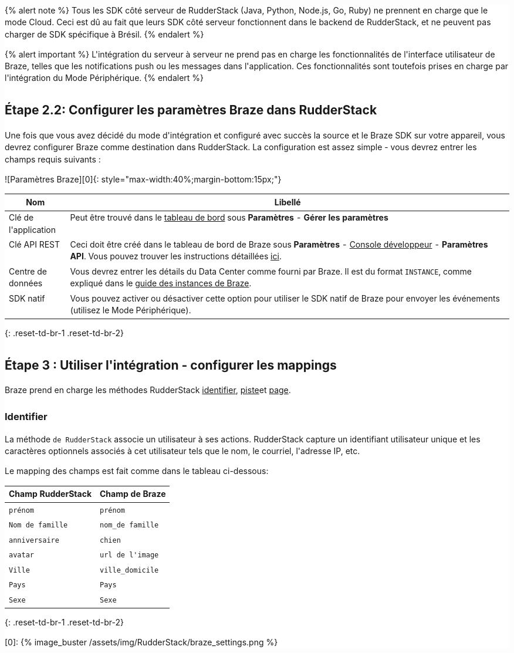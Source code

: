 {% alert note %}
Tous les SDK côté serveur de RudderStack (Java, Python, Node.js, Go, Ruby) ne prennent en charge que le mode Cloud. Ceci est dû au fait que leurs SDK côté serveur fonctionnent dans le backend de RudderStack, et ne peuvent pas charger de SDK spécifique à Brésil.
{% endalert %}

{% alert important %} L'intégration du serveur à serveur ne prend pas en charge les fonctionnalités de l'interface utilisateur de Braze, telles que les notifications push ou les messages dans l'application. Ces fonctionnalités sont toutefois prises en charge par l'intégration du Mode Périphérique. {% endalert %}

## Étape 2.2: Configurer les paramètres Braze dans RudderStack

Une fois que vous avez décidé du mode d'intégration et configuré avec succès la source et le Braze SDK sur votre appareil, vous devrez configurer Braze comme destination dans RudderStack. La configuration est assez simple - vous devrez entrer les champs requis suivants :

!\[Paramètres Braze\]\[0\]{: style="max-width:40%;margin-bottom:15px;"}

| Nom                  | Libellé                                                                                                                                                                                                                                                                                                                                    |
| -------------------- | ------------------------------------------------------------------------------------------------------------------------------------------------------------------------------------------------------------------------------------------------------------------------------------------------------------------------------------------ |
| Clé de l'application | Peut être trouvé dans le [tableau de bord](https://dashboard.braze.com/app_settings/developer_console) sous <b> Paramètres</b> - <b>Gérer les paramètres</b>                                                                                                                                                                             |
| Clé API REST         | Ceci doit être créé dans le tableau de bord de Braze sous <b>Paramètres</b> - [Console développeur](https://dashboard.braze.com/app_settings/developer_console) - <b>Paramètres API</b>. Vous pouvez trouver les instructions détaillées [ici]({{site.baseurl}}/api/basics/?redirected=true#creating-and-managing-rest-api-keys). |
| Centre de données    | Vous devrez entrer les détails du Data Center comme fourni par Braze. Il est du format `INSTANCE`, comme expliqué dans le [guide des instances de Braze]({{site.baseurl}}/user_guide/administrative/access_braze/braze_instances/).                                                                                                        |
| SDK natif            | Vous pouvez activer ou désactiver cette option pour utiliser le SDK natif de Braze pour envoyer les événements (utilisez le Mode Périphérique).                                                                                                                                                                                            |
{: .reset-td-br-1 .reset-td-br-2}

## Étape 3 : Utiliser l'intégration - configurer les mappings

Braze prend en charge les méthodes RudderStack [identifier](https://docs.rudderstack.com/rudderstack-api-spec), [piste](https://docs.rudderstack.com/rudderstack-api-spec)et [page](https://docs.rudderstack.com/rudderstack-api-spec).

### Identifier
La méthode `de RudderStack` associe un utilisateur à ses actions. RudderStack capture un identifiant utilisateur unique et les caractères optionnels associés à cet utilisateur tels que le nom, le courriel, l'adresse IP, etc.

Le mapping des champs est fait comme dans le tableau ci-dessous:

| Champ RudderStack | Champ de Braze   |
| ----------------- | ---------------- |
| `prénom`          | `prénom`         |
| `Nom de famille`  | `nom_de famille` |
| `anniversaire`    | `chien`          |
| `avatar`          | `url de l'image` |
| `Ville`           | `ville_domicile` |
| `Pays`            | `Pays`           |
| `Sexe`            | `Sexe`           |
{: .reset-td-br-1 .reset-td-br-2}


[0]: {% image_buster /assets/img/RudderStack/braze_settings.png %}